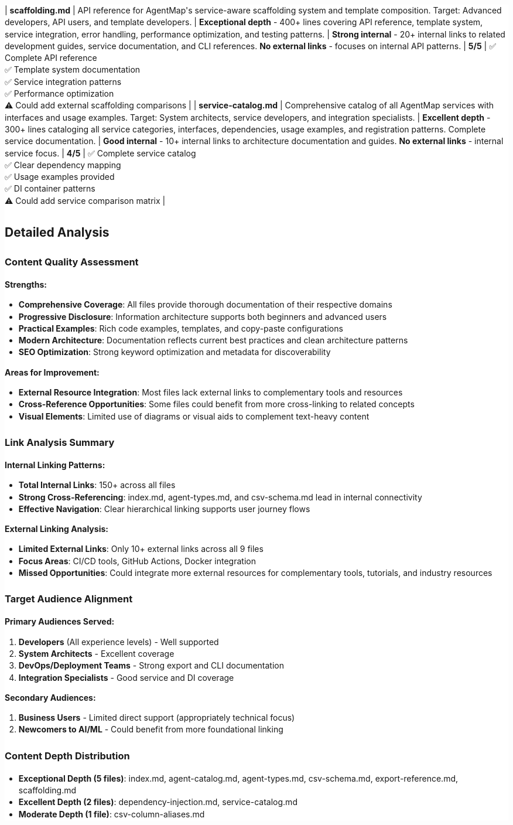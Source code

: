 | **scaffolding.md** | API reference for AgentMap's service-aware scaffolding system and template composition. Target: Advanced developers, API users, and template developers. | **Exceptional depth** - 400+ lines covering API reference, template system, service integration, error handling, performance optimization, and testing patterns. | **Strong internal** - 20+ internal links to related development guides, service documentation, and CLI references. **No external links** - focuses on internal API patterns. | **5/5** | ✅ Complete API reference<br/>✅ Template system documentation<br/>✅ Service integration patterns<br/>✅ Performance optimization<br/>⚠️ Could add external scaffolding comparisons |
| **service-catalog.md** | Comprehensive catalog of all AgentMap services with interfaces and usage examples. Target: System architects, service developers, and integration specialists. | **Excellent depth** - 300+ lines cataloging all service categories, interfaces, dependencies, usage examples, and registration patterns. Complete service documentation. | **Good internal** - 10+ internal links to architecture documentation and guides. **No external links** - internal service focus. | **4/5** | ✅ Complete service catalog<br/>✅ Clear dependency mapping<br/>✅ Usage examples provided<br/>✅ DI container patterns<br/>⚠️ Could add service comparison matrix |

## Detailed Analysis

### Content Quality Assessment

**Strengths:**
- **Comprehensive Coverage**: All files provide thorough documentation of their respective domains
- **Progressive Disclosure**: Information architecture supports both beginners and advanced users
- **Practical Examples**: Rich code examples, templates, and copy-paste configurations
- **Modern Architecture**: Documentation reflects current best practices and clean architecture patterns
- **SEO Optimization**: Strong keyword optimization and metadata for discoverability

**Areas for Improvement:**
- **External Resource Integration**: Most files lack external links to complementary tools and resources
- **Cross-Reference Opportunities**: Some files could benefit from more cross-linking to related concepts
- **Visual Elements**: Limited use of diagrams or visual aids to complement text-heavy content

### Link Analysis Summary

**Internal Linking Patterns:**
- **Total Internal Links**: 150+ across all files
- **Strong Cross-Referencing**: index.md, agent-types.md, and csv-schema.md lead in internal connectivity
- **Effective Navigation**: Clear hierarchical linking supports user journey flows

**External Linking Analysis:**
- **Limited External Links**: Only 10+ external links across all 9 files
- **Focus Areas**: CI/CD tools, GitHub Actions, Docker integration
- **Missed Opportunities**: Could integrate more external resources for complementary tools, tutorials, and industry resources

### Target Audience Alignment

**Primary Audiences Served:**
1. **Developers** (All experience levels) - Well supported
2. **System Architects** - Excellent coverage
3. **DevOps/Deployment Teams** - Strong export and CLI documentation
4. **Integration Specialists** - Good service and DI coverage

**Secondary Audiences:**
1. **Business Users** - Limited direct support (appropriately technical focus)
2. **Newcomers to AI/ML** - Could benefit from more foundational linking

### Content Depth Distribution

- **Exceptional Depth (5 files)**: index.md, agent-catalog.md, agent-types.md, csv-schema.md, export-reference.md, scaffolding.md
- **Excellent Depth (2 files)**: dependency-injection.md, service-catalog.md  
- **Moderate Depth (1 file)**: csv-column-aliases.md
